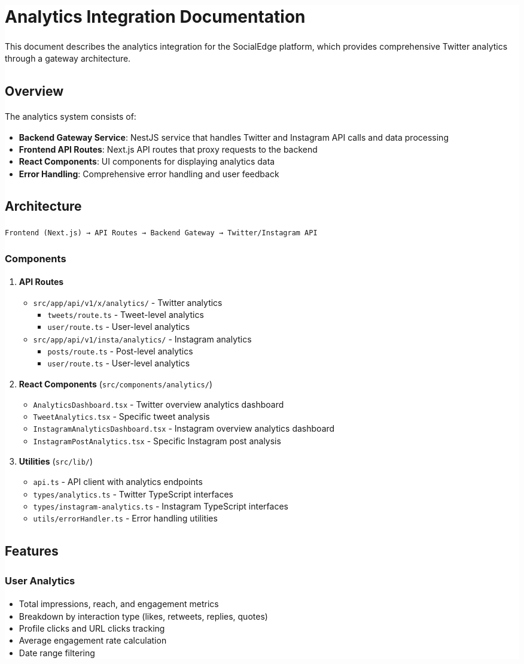 # Analytics Integration Documentation

This document describes the analytics integration for the SocialEdge platform, which provides comprehensive Twitter analytics through a gateway architecture.

## Overview

The analytics system consists of:

- **Backend Gateway Service**: NestJS service that handles Twitter and Instagram API calls and data processing
- **Frontend API Routes**: Next.js API routes that proxy requests to the backend
- **React Components**: UI components for displaying analytics data
- **Error Handling**: Comprehensive error handling and user feedback

## Architecture

```
Frontend (Next.js) → API Routes → Backend Gateway → Twitter/Instagram API
```

### Components

1. **API Routes**

   - `src/app/api/v1/x/analytics/` - Twitter analytics
     - `tweets/route.ts` - Tweet-level analytics
     - `user/route.ts` - User-level analytics
   - `src/app/api/v1/insta/analytics/` - Instagram analytics
     - `posts/route.ts` - Post-level analytics
     - `user/route.ts` - User-level analytics

2. **React Components** (`src/components/analytics/`)

   - `AnalyticsDashboard.tsx` - Twitter overview analytics dashboard
   - `TweetAnalytics.tsx` - Specific tweet analysis
   - `InstagramAnalyticsDashboard.tsx` - Instagram overview analytics dashboard
   - `InstagramPostAnalytics.tsx` - Specific Instagram post analysis

3. **Utilities** (`src/lib/`)
   - `api.ts` - API client with analytics endpoints
   - `types/analytics.ts` - Twitter TypeScript interfaces
   - `types/instagram-analytics.ts` - Instagram TypeScript interfaces
   - `utils/errorHandler.ts` - Error handling utilities

## Features

### User Analytics

- Total impressions, reach, and engagement metrics
- Breakdown by interaction type (likes, retweets, replies, quotes)
- Profile clicks and URL clicks tracking
- Average engagement rate calculation
- Date range filtering
